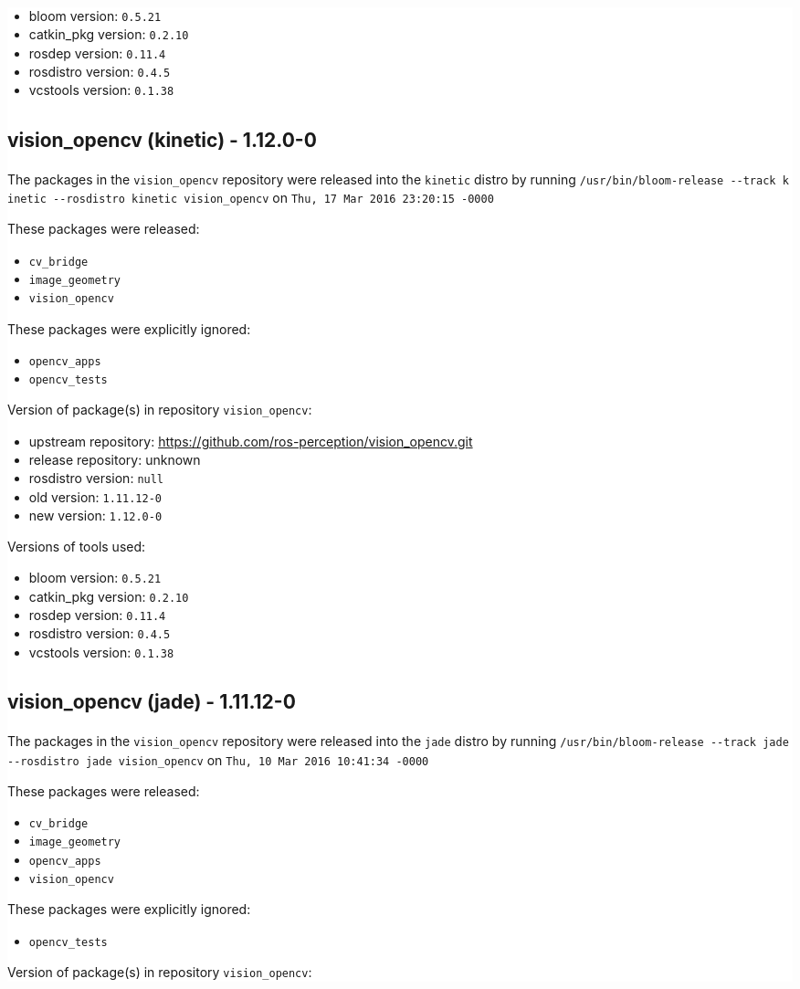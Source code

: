 - bloom version: `0.5.21`
- catkin_pkg version: `0.2.10`
- rosdep version: `0.11.4`
- rosdistro version: `0.4.5`
- vcstools version: `0.1.38`


## vision_opencv (kinetic) - 1.12.0-0

The packages in the `vision_opencv` repository were released into the `kinetic` distro by running `/usr/bin/bloom-release --track kinetic --rosdistro kinetic vision_opencv` on `Thu, 17 Mar 2016 23:20:15 -0000`

These packages were released:
- `cv_bridge`
- `image_geometry`
- `vision_opencv`

These packages were explicitly ignored:
- `opencv_apps`
- `opencv_tests`

Version of package(s) in repository `vision_opencv`:

- upstream repository: https://github.com/ros-perception/vision_opencv.git
- release repository: unknown
- rosdistro version: `null`
- old version: `1.11.12-0`
- new version: `1.12.0-0`

Versions of tools used:

- bloom version: `0.5.21`
- catkin_pkg version: `0.2.10`
- rosdep version: `0.11.4`
- rosdistro version: `0.4.5`
- vcstools version: `0.1.38`


## vision_opencv (jade) - 1.11.12-0

The packages in the `vision_opencv` repository were released into the `jade` distro by running `/usr/bin/bloom-release --track jade --rosdistro jade vision_opencv` on `Thu, 10 Mar 2016 10:41:34 -0000`

These packages were released:
- `cv_bridge`
- `image_geometry`
- `opencv_apps`
- `vision_opencv`

These packages were explicitly ignored:
- `opencv_tests`

Version of package(s) in repository `vision_opencv`:
